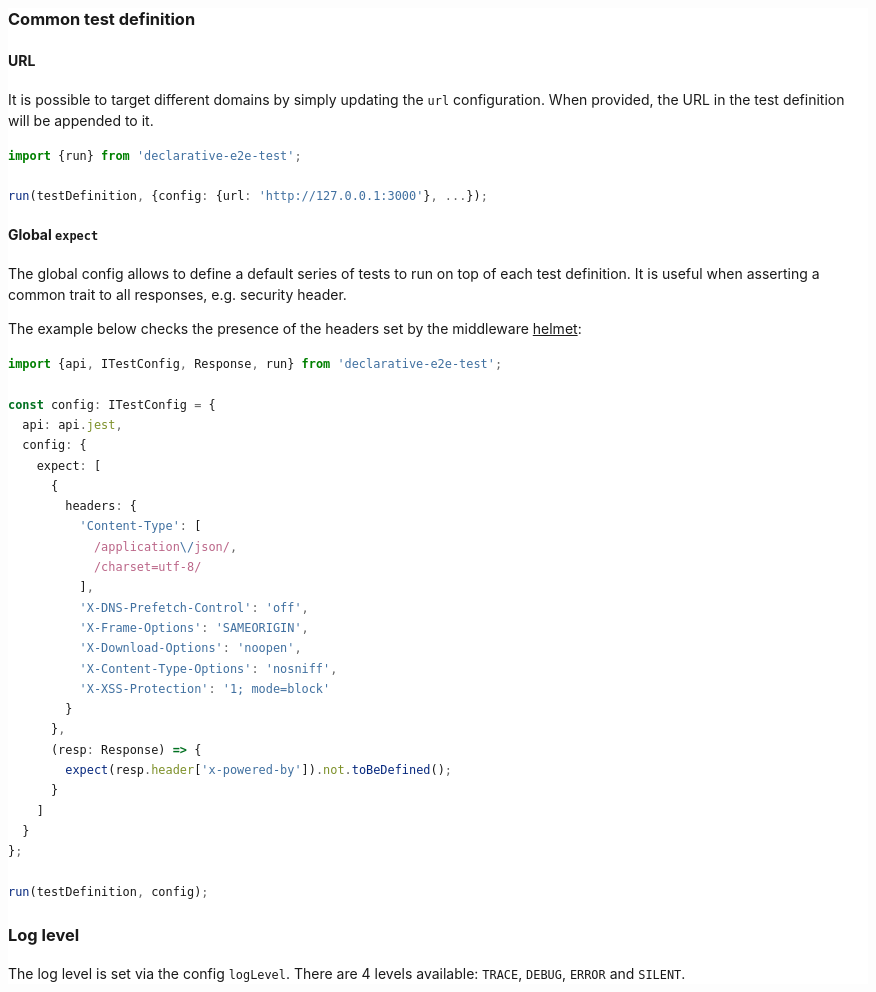 ### Common test definition

#### URL

It is possible to target different domains by simply updating the `url` configuration.
When provided, the URL in the test definition will be appended to it.

```typescript
import {run} from 'declarative-e2e-test';

run(testDefinition, {config: {url: 'http://127.0.0.1:3000'}, ...});
```

#### Global `expect`

The global config allows to define a default series of tests to run on top of each test definition.
It is useful when asserting a common trait to all responses, e.g. security header.

The example below checks the presence of the headers set by the middleware [helmet](https://helmetjs.github.io/):

```typescript
import {api, ITestConfig, Response, run} from 'declarative-e2e-test';

const config: ITestConfig = {
  api: api.jest,
  config: {
    expect: [
      {
        headers: {
          'Content-Type': [
            /application\/json/,
            /charset=utf-8/
          ],
          'X-DNS-Prefetch-Control': 'off',
          'X-Frame-Options': 'SAMEORIGIN',
          'X-Download-Options': 'noopen',
          'X-Content-Type-Options': 'nosniff',
          'X-XSS-Protection': '1; mode=block'
        }
      },
      (resp: Response) => {
        expect(resp.header['x-powered-by']).not.toBeDefined();
      }
    ]
  }
};

run(testDefinition, config);
```

### Log level

The log level is set via the config `logLevel`.
There are 4 levels available: `TRACE`, `DEBUG`, `ERROR` and `SILENT`.


[linkingLibrary]: #linking-the-test-library
[lazyEvaluation]: #lazy-evaluation
[testContext]: #test-and-callback-context
[dtsg]: /en/projects/declarative-test-structure-generator
[projectIssues]: https://github.com/marc-ed-raffalli/declarative-e2e-test/issues
[jest]: https://jestjs.io/
[jasmine]: https://jasmine.github.io/
[mocha]: https://mochajs.org/
[supertest]: https://github.com/visionmedia/supertest/
[superagent]: https://visionmedia.github.io/superagent/